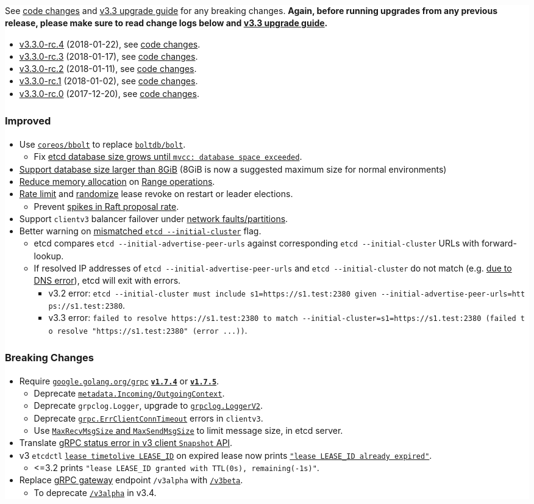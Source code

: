 See [code changes](https://github.com/etcd-io/etcd/compare/v3.2.0...v3.3.0) and [v3.3 upgrade guide](https://github.com/etcd-io/etcd/blob/master/Documentation/upgrades/upgrade_3_3.md) for any breaking changes. **Again, before running upgrades from any previous release, please make sure to read change logs below and [v3.3 upgrade guide](https://github.com/etcd-io/etcd/blob/master/Documentation/upgrades/upgrade_3_3.md).**

- [v3.3.0-rc.4](https://github.com/etcd-io/etcd/releases/tag/v3.3.0-rc.4) (2018-01-22), see [code changes](https://github.com/etcd-io/etcd/compare/v3.3.0-rc.3...v3.3.0-rc.4).
- [v3.3.0-rc.3](https://github.com/etcd-io/etcd/releases/tag/v3.3.0-rc.3) (2018-01-17), see [code changes](https://github.com/etcd-io/etcd/compare/v3.3.0-rc.2...v3.3.0-rc.3).
- [v3.3.0-rc.2](https://github.com/etcd-io/etcd/releases/tag/v3.3.0-rc.2) (2018-01-11), see [code changes](https://github.com/etcd-io/etcd/compare/v3.3.0-rc.1...v3.3.0-rc.2).
- [v3.3.0-rc.1](https://github.com/etcd-io/etcd/releases/tag/v3.3.0-rc.1) (2018-01-02), see [code changes](https://github.com/etcd-io/etcd/compare/v3.3.0-rc.0...v3.3.0-rc.1).
- [v3.3.0-rc.0](https://github.com/etcd-io/etcd/releases/tag/v3.3.0-rc.0) (2017-12-20), see [code changes](https://github.com/etcd-io/etcd/compare/v3.2.0...v3.3.0-rc.0).

### Improved

- Use [`coreos/bbolt`](https://github.com/coreos/bbolt/releases) to replace [`boltdb/bolt`](https://github.com/boltdb/bolt#project-status).
  - Fix [etcd database size grows until `mvcc: database space exceeded`](https://github.com/etcd-io/etcd/issues/8009).
- [Support database size larger than 8GiB](https://github.com/etcd-io/etcd/pull/7525) (8GiB is now a suggested maximum size for normal environments)
- [Reduce memory allocation](https://github.com/etcd-io/etcd/pull/8428) on [Range operations](https://github.com/etcd-io/etcd/pull/8475).
- [Rate limit](https://github.com/etcd-io/etcd/pull/8099) and [randomize](https://github.com/etcd-io/etcd/pull/8101) lease revoke on restart or leader elections.
  - Prevent [spikes in Raft proposal rate](https://github.com/etcd-io/etcd/issues/8096).
- Support `clientv3` balancer failover under [network faults/partitions](https://github.com/etcd-io/etcd/issues/8711).
- Better warning on [mismatched `etcd --initial-cluster`](https://github.com/etcd-io/etcd/pull/8083) flag.
  - etcd compares `etcd --initial-advertise-peer-urls` against corresponding `etcd --initial-cluster` URLs with forward-lookup.
  - If resolved IP addresses of `etcd --initial-advertise-peer-urls` and `etcd --initial-cluster` do not match (e.g. [due to DNS error](https://github.com/etcd-io/etcd/pull/9210)), etcd will exit with errors.
    - v3.2 error: `etcd --initial-cluster must include s1=https://s1.test:2380 given --initial-advertise-peer-urls=https://s1.test:2380`.
    - v3.3 error: `failed to resolve https://s1.test:2380 to match --initial-cluster=s1=https://s1.test:2380 (failed to resolve "https://s1.test:2380" (error ...))`.

### Breaking Changes

- Require [`google.golang.org/grpc`](https://github.com/grpc/grpc-go/releases) [**`v1.7.4`**](https://github.com/grpc/grpc-go/releases/tag/v1.7.4) or [**`v1.7.5`**](https://github.com/grpc/grpc-go/releases/tag/v1.7.5).
  - Deprecate [`metadata.Incoming/OutgoingContext`](https://github.com/etcd-io/etcd/pull/7896).
  - Deprecate `grpclog.Logger`, upgrade to [`grpclog.LoggerV2`](https://github.com/etcd-io/etcd/pull/8533).
  - Deprecate [`grpc.ErrClientConnTimeout`](https://github.com/etcd-io/etcd/pull/8505) errors in `clientv3`.
  - Use [`MaxRecvMsgSize` and `MaxSendMsgSize`](https://github.com/etcd-io/etcd/pull/8437) to limit message size, in etcd server.
- Translate [gRPC status error in v3 client `Snapshot` API](https://github.com/etcd-io/etcd/pull/9038).
- v3 `etcdctl` [`lease timetolive LEASE_ID`](https://github.com/etcd-io/etcd/issues/9028) on expired lease now prints [`"lease LEASE_ID already expired"`](https://github.com/etcd-io/etcd/pull/9047).
  - <=3.2 prints `"lease LEASE_ID granted with TTL(0s), remaining(-1s)"`.
- Replace [gRPC gateway](https://github.com/grpc-ecosystem/grpc-gateway) endpoint `/v3alpha` with [`/v3beta`](https://github.com/etcd-io/etcd/pull/8880).
  - To deprecate [`/v3alpha`](https://github.com/etcd-io/etcd/issues/8125) in v3.4.